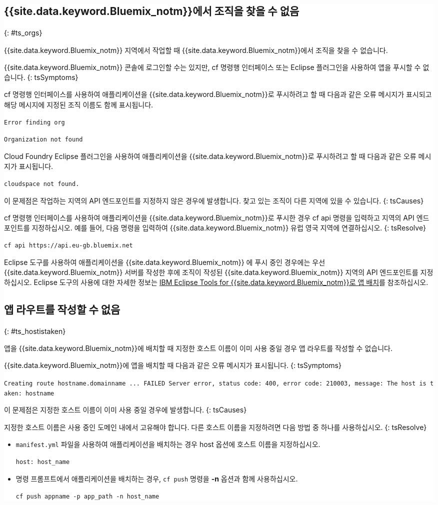 ## {{site.data.keyword.Bluemix_notm}}에서 조직을 찾을 수 없음
{: #ts_orgs}

{{site.data.keyword.Bluemix_notm}} 지역에서 작업할 때 {{site.data.keyword.Bluemix_notm}}에서 조직을 찾을 수 없습니다.

{{site.data.keyword.Bluemix_notm}} 콘솔에 로그인할 수는 있지만, cf 명령행 인터페이스 또는 Eclipse 플러그인을 사용하여 앱을 푸시할 수 없습니다.
{: tsSymptoms}

cf 명령행 인터페이스를 사용하여 애플리케이션을 {{site.data.keyword.Bluemix_notm}}로 푸시하려고 할 때 다음과 같은 오류 메시지가 표시되고 해당 메시지에 지정된 조직 이름도 함께 표시됩니다.

`Error finding org`

`Organization not found`

Cloud Foundry Eclipse 플러그인을 사용하여 애플리케이션을 {{site.data.keyword.Bluemix_notm}}로 푸시하려고 할 때 다음과 같은 오류 메시지가 표시됩니다.

`cloudspace not found.`

이 문제점은 작업하는 지역의 API 엔드포인트를 지정하지 않은 경우에 발생합니다. 찾고 있는 조직이 다른 지역에 있을 수 있습니다.
{: tsCauses}

cf 명령행 인터페이스를 사용하여 애플리케이션을 {{site.data.keyword.Bluemix_notm}}로 푸시한 경우 cf api 명령을 입력하고 지역의 API 엔드포인트를 지정하십시오. 예를 들어, 다음 명령을 입력하여 {{site.data.keyword.Bluemix_notm}} 유럽 영국 지역에 연결하십시오.
{: tsResolve}

```
cf api https://api.eu-gb.bluemix.net
```
Eclipse 도구를 사용하여 애플리케이션을 {{site.data.keyword.Bluemix_notm}} 에 푸시 중인 경우에는 우선 {{site.data.keyword.Bluemix_notm}} 서버를 작성한 후에 조직이 작성된 {{site.data.keyword.Bluemix_notm}} 지역의 API 엔드포인트를 지정하십시오. Eclipse 도구의 사용에 대한 자세한 정보는 [IBM Eclipse Tools for {{site.data.keyword.Bluemix_notm}}로 앱 배치](/docs/manageapps/eclipsetools/eclipsetools.html)를 참조하십시오.  

## 앱 라우트를 작성할 수 없음
{: #ts_hostistaken}

앱을 {{site.data.keyword.Bluemix_notm}}에 배치할 때 지정한 호스트 이름이 이미 사용 중일 경우 앱 라우트를 작성할 수 없습니다.

{{site.data.keyword.Bluemix_notm}}에 앱을 배치할 때 다음과 같은 오류 메시지가 표시됩니다.
{: tsSymptoms}

`Creating route hostname.domainname ... FAILED Server error, status code: 400, error code: 210003, message: The host is taken: hostname`

이 문제점은 지정한 호스트 이름이 이미 사용 중일 경우에 발생합니다.
{: tsCauses}

지정한 호스트 이름은 사용 중인 도메인 내에서 고유해야 합니다. 다른 호스트 이름을 지정하려면 다음 방법 중 하나를 사용하십시오.
{: tsResolve}

  * `manifest.yml` 파일을 사용하여 애플리케이션을 배치하는 경우 host 옵션에 호스트 이름을 지정하십시오.	 
    ```
    host: host_name
	```
  * 명령 프롬프트에서 애플리케이션을 배치하는 경우, `cf push` 명령을 **-n** 옵션과 함께 사용하십시오.
    ```
    cf push appname -p app_path -n host_name
    ```

